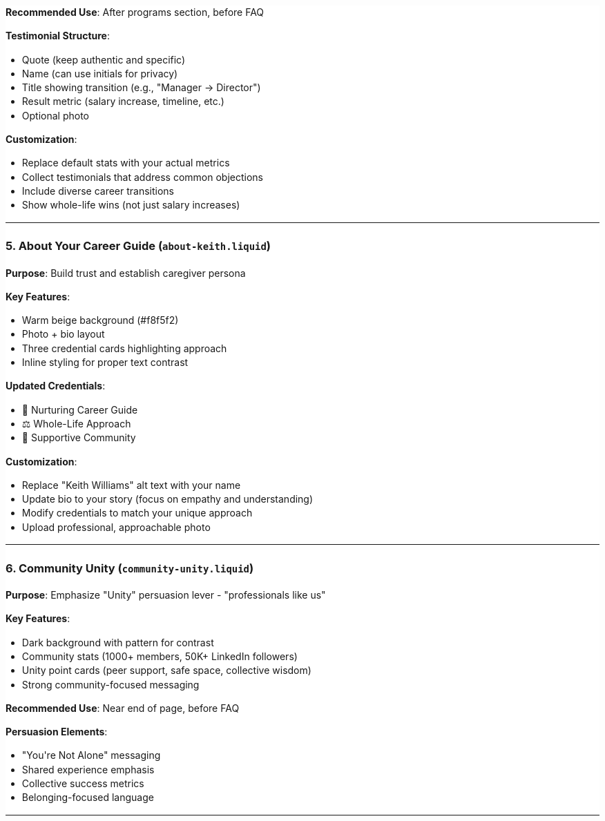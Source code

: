 **Recommended Use**: After programs section, before FAQ

**Testimonial Structure**:
- Quote (keep authentic and specific)
- Name (can use initials for privacy)
- Title showing transition (e.g., "Manager → Director")
- Result metric (salary increase, timeline, etc.)
- Optional photo

**Customization**:
- Replace default stats with your actual metrics
- Collect testimonials that address common objections
- Include diverse career transitions
- Show whole-life wins (not just salary increases)

---

### 5. About Your Career Guide (`about-keith.liquid`)
**Purpose**: Build trust and establish caregiver persona

**Key Features**:
- Warm beige background (#f8f5f2)
- Photo + bio layout
- Three credential cards highlighting approach
- Inline styling for proper text contrast

**Updated Credentials**:
- 🤝 Nurturing Career Guide
- ⚖️ Whole-Life Approach
- 👥 Supportive Community

**Customization**:
- Replace "Keith Williams" alt text with your name
- Update bio to your story (focus on empathy and understanding)
- Modify credentials to match your unique approach
- Upload professional, approachable photo

---

### 6. Community Unity (`community-unity.liquid`)
**Purpose**: Emphasize "Unity" persuasion lever - "professionals like us"

**Key Features**:
- Dark background with pattern for contrast
- Community stats (1000+ members, 50K+ LinkedIn followers)
- Unity point cards (peer support, safe space, collective wisdom)
- Strong community-focused messaging

**Recommended Use**: Near end of page, before FAQ

**Persuasion Elements**:
- "You're Not Alone" messaging
- Shared experience emphasis
- Collective success metrics
- Belonging-focused language

---
